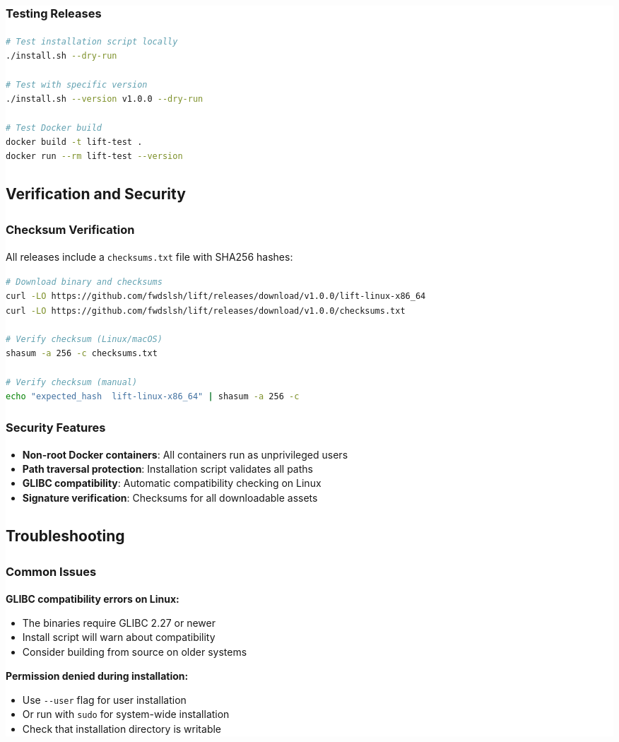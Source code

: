 ### Testing Releases

```bash
# Test installation script locally
./install.sh --dry-run

# Test with specific version
./install.sh --version v1.0.0 --dry-run

# Test Docker build
docker build -t lift-test .
docker run --rm lift-test --version
```

## Verification and Security

### Checksum Verification

All releases include a `checksums.txt` file with SHA256 hashes:

```bash
# Download binary and checksums
curl -LO https://github.com/fwdslsh/lift/releases/download/v1.0.0/lift-linux-x86_64
curl -LO https://github.com/fwdslsh/lift/releases/download/v1.0.0/checksums.txt

# Verify checksum (Linux/macOS)
shasum -a 256 -c checksums.txt

# Verify checksum (manual)
echo "expected_hash  lift-linux-x86_64" | shasum -a 256 -c
```

### Security Features

- **Non-root Docker containers**: All containers run as unprivileged users
- **Path traversal protection**: Installation script validates all paths
- **GLIBC compatibility**: Automatic compatibility checking on Linux
- **Signature verification**: Checksums for all downloadable assets

## Troubleshooting

### Common Issues

**GLIBC compatibility errors on Linux:**
- The binaries require GLIBC 2.27 or newer
- Install script will warn about compatibility
- Consider building from source on older systems

**Permission denied during installation:**
- Use `--user` flag for user installation
- Or run with `sudo` for system-wide installation
- Check that installation directory is writable
